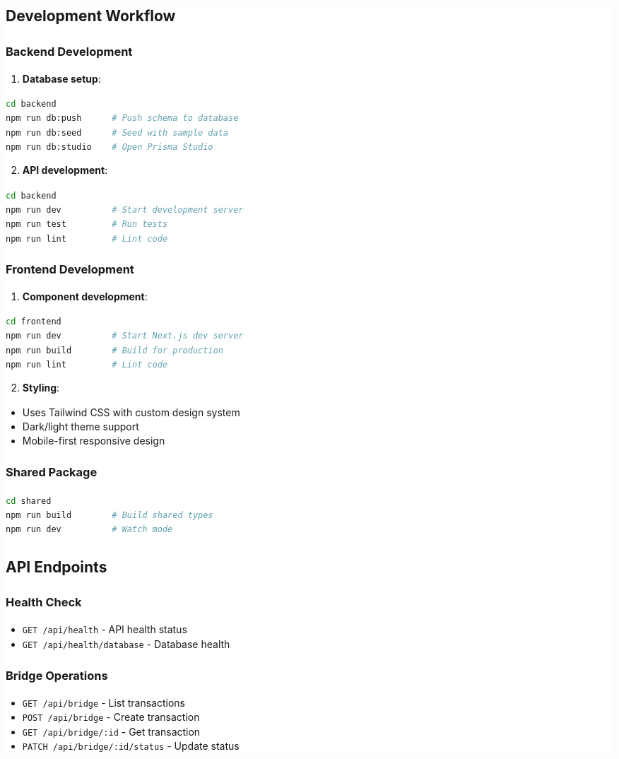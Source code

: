 ## Development Workflow

### Backend Development

1. **Database setup**:
```bash
cd backend
npm run db:push      # Push schema to database
npm run db:seed      # Seed with sample data
npm run db:studio    # Open Prisma Studio
```

2. **API development**:
```bash
cd backend
npm run dev          # Start development server
npm run test         # Run tests
npm run lint         # Lint code
```

### Frontend Development

1. **Component development**:
```bash
cd frontend
npm run dev          # Start Next.js dev server
npm run build        # Build for production
npm run lint         # Lint code
```

2. **Styling**:
- Uses Tailwind CSS with custom design system
- Dark/light theme support
- Mobile-first responsive design

### Shared Package

```bash
cd shared
npm run build        # Build shared types
npm run dev          # Watch mode
```

## API Endpoints

### Health Check
- `GET /api/health` - API health status
- `GET /api/health/database` - Database health

### Bridge Operations
- `GET /api/bridge` - List transactions
- `POST /api/bridge` - Create transaction
- `GET /api/bridge/:id` - Get transaction
- `PATCH /api/bridge/:id/status` - Update status
